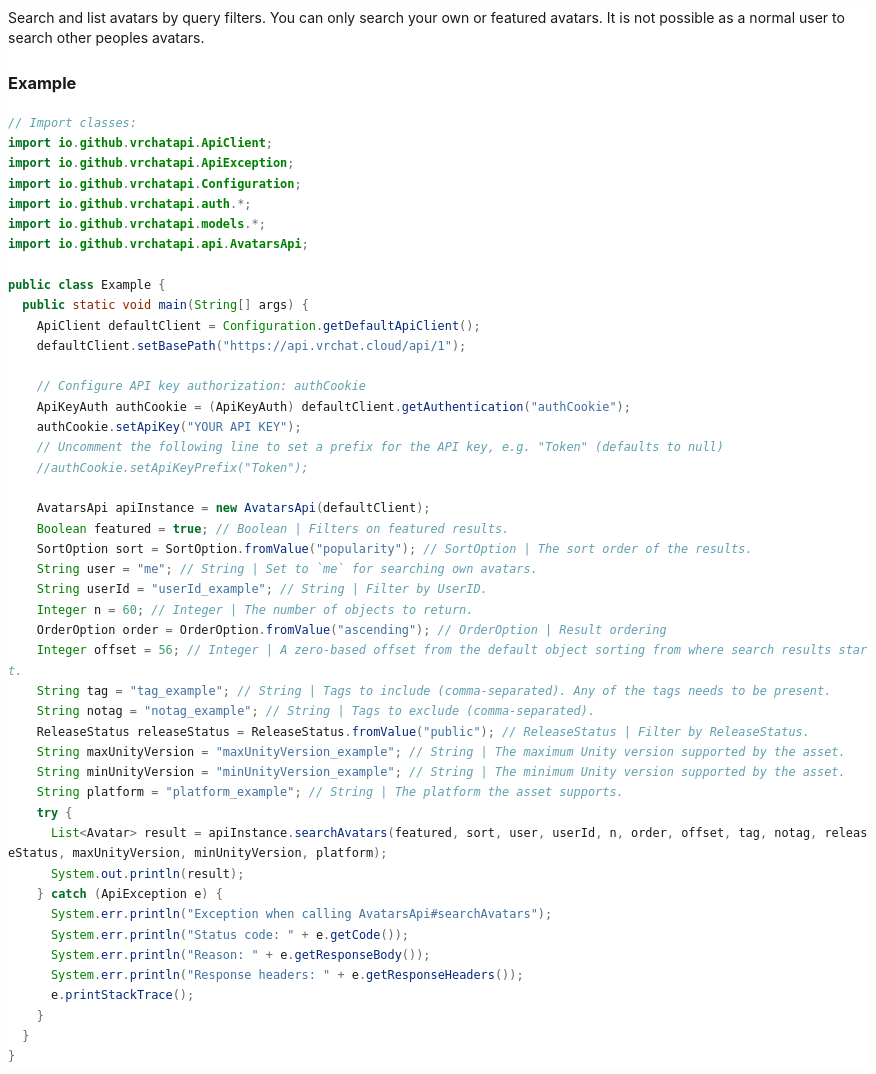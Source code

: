 Search and list avatars by query filters. You can only search your own or featured avatars. It is not possible as a normal user to search other peoples avatars.

### Example
```java
// Import classes:
import io.github.vrchatapi.ApiClient;
import io.github.vrchatapi.ApiException;
import io.github.vrchatapi.Configuration;
import io.github.vrchatapi.auth.*;
import io.github.vrchatapi.models.*;
import io.github.vrchatapi.api.AvatarsApi;

public class Example {
  public static void main(String[] args) {
    ApiClient defaultClient = Configuration.getDefaultApiClient();
    defaultClient.setBasePath("https://api.vrchat.cloud/api/1");
    
    // Configure API key authorization: authCookie
    ApiKeyAuth authCookie = (ApiKeyAuth) defaultClient.getAuthentication("authCookie");
    authCookie.setApiKey("YOUR API KEY");
    // Uncomment the following line to set a prefix for the API key, e.g. "Token" (defaults to null)
    //authCookie.setApiKeyPrefix("Token");

    AvatarsApi apiInstance = new AvatarsApi(defaultClient);
    Boolean featured = true; // Boolean | Filters on featured results.
    SortOption sort = SortOption.fromValue("popularity"); // SortOption | The sort order of the results.
    String user = "me"; // String | Set to `me` for searching own avatars.
    String userId = "userId_example"; // String | Filter by UserID.
    Integer n = 60; // Integer | The number of objects to return.
    OrderOption order = OrderOption.fromValue("ascending"); // OrderOption | Result ordering
    Integer offset = 56; // Integer | A zero-based offset from the default object sorting from where search results start.
    String tag = "tag_example"; // String | Tags to include (comma-separated). Any of the tags needs to be present.
    String notag = "notag_example"; // String | Tags to exclude (comma-separated).
    ReleaseStatus releaseStatus = ReleaseStatus.fromValue("public"); // ReleaseStatus | Filter by ReleaseStatus.
    String maxUnityVersion = "maxUnityVersion_example"; // String | The maximum Unity version supported by the asset.
    String minUnityVersion = "minUnityVersion_example"; // String | The minimum Unity version supported by the asset.
    String platform = "platform_example"; // String | The platform the asset supports.
    try {
      List<Avatar> result = apiInstance.searchAvatars(featured, sort, user, userId, n, order, offset, tag, notag, releaseStatus, maxUnityVersion, minUnityVersion, platform);
      System.out.println(result);
    } catch (ApiException e) {
      System.err.println("Exception when calling AvatarsApi#searchAvatars");
      System.err.println("Status code: " + e.getCode());
      System.err.println("Reason: " + e.getResponseBody());
      System.err.println("Response headers: " + e.getResponseHeaders());
      e.printStackTrace();
    }
  }
}
```
